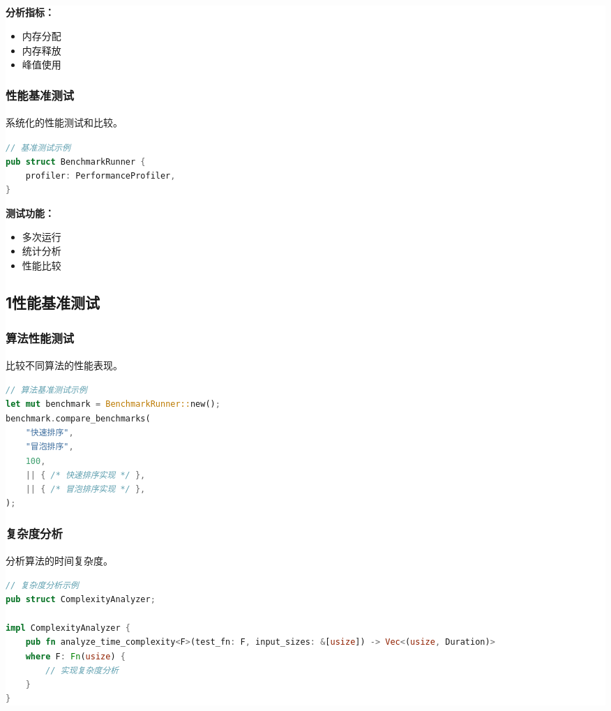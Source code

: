 **分析指标：**

- 内存分配
- 内存释放
- 峰值使用

### 性能基准测试

系统化的性能测试和比较。

```rust
// 基准测试示例
pub struct BenchmarkRunner {
    profiler: PerformanceProfiler,
}
```

**测试功能：**

- 多次运行
- 统计分析
- 性能比较

## 1性能基准测试

### 算法性能测试

比较不同算法的性能表现。

```rust
// 算法基准测试示例
let mut benchmark = BenchmarkRunner::new();
benchmark.compare_benchmarks(
    "快速排序",
    "冒泡排序",
    100,
    || { /* 快速排序实现 */ },
    || { /* 冒泡排序实现 */ },
);
```

### 复杂度分析

分析算法的时间复杂度。

```rust
// 复杂度分析示例
pub struct ComplexityAnalyzer;

impl ComplexityAnalyzer {
    pub fn analyze_time_complexity<F>(test_fn: F, input_sizes: &[usize]) -> Vec<(usize, Duration)>
    where F: Fn(usize) {
        // 实现复杂度分析
    }
}
```

